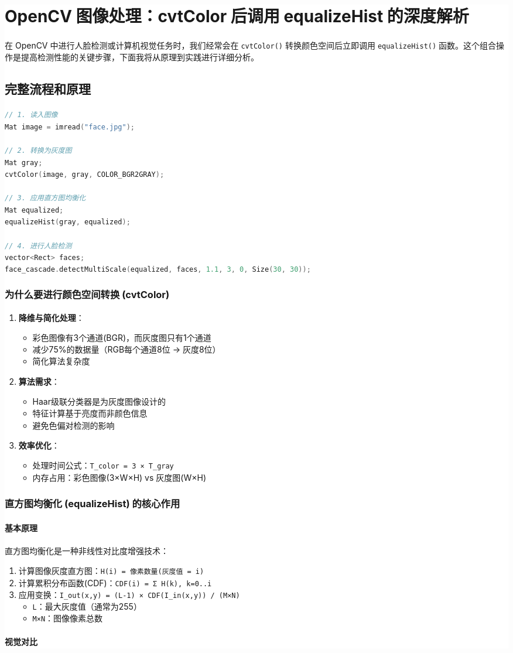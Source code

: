 # OpenCV 图像处理：cvtColor 后调用 equalizeHist 的深度解析

在 OpenCV 中进行人脸检测或计算机视觉任务时，我们经常会在 `cvtColor()` 转换颜色空间后立即调用 `equalizeHist()` 函数。这个组合操作是提高检测性能的关键步骤，下面我将从原理到实践进行详细分析。

## 完整流程和原理

```cpp
// 1. 读入图像
Mat image = imread("face.jpg");

// 2. 转换为灰度图
Mat gray;
cvtColor(image, gray, COLOR_BGR2GRAY);

// 3. 应用直方图均衡化
Mat equalized;
equalizeHist(gray, equalized);

// 4. 进行人脸检测
vector<Rect> faces;
face_cascade.detectMultiScale(equalized, faces, 1.1, 3, 0, Size(30, 30));
```

### 为什么要进行颜色空间转换 (cvtColor)

1. **降维与简化处理**：
   - 彩色图像有3个通道(BGR)，而灰度图只有1个通道
   - 减少75%的数据量（RGB每个通道8位 → 灰度8位）
   - 简化算法复杂度

2. **算法需求**：
   - Haar级联分类器是为灰度图像设计的
   - 特征计算基于亮度而非颜色信息
   - 避免色偏对检测的影响

3. **效率优化**：
   - 处理时间公式：`T_color = 3 × T_gray`
   - 内存占用：彩色图像(3×W×H) vs 灰度图(W×H)

### 直方图均衡化 (equalizeHist) 的核心作用

#### 基本原理
直方图均衡化是一种非线性对比度增强技术：
1. 计算图像灰度直方图：`H(i) = 像素数量(灰度值 = i)`
2. 计算累积分布函数(CDF)：`CDF(i) = Σ H(k), k=0..i`
3. 应用变换：`I_out(x,y) = (L-1) × CDF(I_in(x,y)) / (M×N)`
   - `L`：最大灰度值（通常为255）
   - `M×N`：图像像素总数

#### 视觉对比

